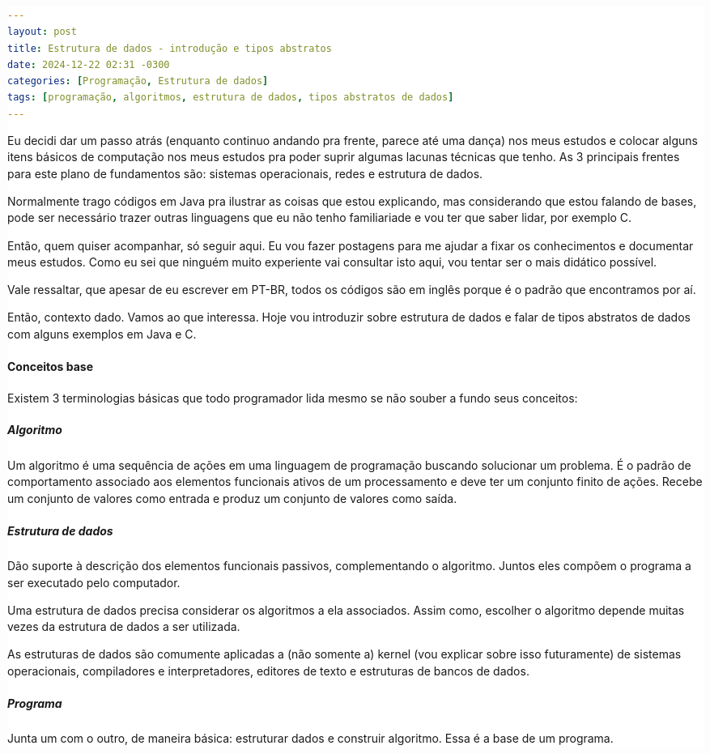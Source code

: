 ```yaml
---
layout: post
title: Estrutura de dados - introdução e tipos abstratos
date: 2024-12-22 02:31 -0300
categories: [Programação, Estrutura de dados]
tags: [programação, algoritmos, estrutura de dados, tipos abstratos de dados]  
---
```

Eu decidi dar um passo atrás (enquanto continuo andando pra frente, parece até uma dança) nos meus estudos e colocar alguns itens básicos de computação nos meus estudos pra poder suprir algumas lacunas técnicas que tenho. As 3 principais frentes para este plano de fundamentos são: sistemas operacionais, redes e estrutura de dados.

Normalmente trago códigos em Java pra ilustrar as coisas que estou explicando, mas considerando que estou falando de bases, pode ser necessário trazer outras linguagens que eu não tenho familiariade e vou ter que saber lidar, por exemplo C.

Então, quem quiser acompanhar, só seguir aqui. Eu vou fazer postagens para me ajudar a fixar os conhecimentos e documentar meus estudos. Como eu sei que ninguém muito experiente vai consultar isto aqui, vou tentar ser o mais didático possível.

Vale ressaltar, que apesar de eu escrever em PT-BR, todos os códigos são em inglês porque é o padrão que encontramos por aí.

Então, contexto dado. Vamos ao que interessa. Hoje vou introduzir sobre estrutura de dados e falar de tipos abstratos de dados com alguns exemplos em Java e C.

#### Conceitos base

Existem 3 terminologias básicas que todo programador lida mesmo se não souber a fundo seus conceitos:

##### Algoritmo

Um algoritmo é uma sequência de ações em uma linguagem de programação buscando solucionar um problema. É o padrão de comportamento associado aos elementos funcionais ativos de um processamento e deve ter um conjunto finito de ações. Recebe um conjunto de valores como entrada e produz um conjunto de valores como saída.

##### Estrutura de dados

Dão suporte à descrição dos elementos funcionais passivos, complementando o algoritmo. Juntos eles compõem o programa a ser executado pelo computador. 

Uma estrutura de dados precisa considerar os algoritmos a ela associados. Assim como, escolher o algoritmo depende muitas vezes da estrutura de dados a ser utilizada.

As estruturas de dados são comumente aplicadas a (não somente a) kernel (vou explicar sobre isso futuramente) de sistemas operacionais, compiladores e interpretadores, editores de texto e estruturas de bancos de dados.

##### Programa

Junta um com o outro, de maneira básica: estruturar dados e construir algoritmo. Essa é a base de um programa.
